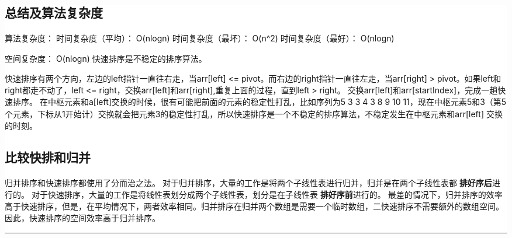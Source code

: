 ## 总结及算法复杂度

算法复杂度：
时间复杂度（平均）： O(nlogn)
时间复杂度（最坏）： O(n^2)
时间复杂度（最好）： O(nlogn)

空间复杂度：  O(nlogn)
快速排序是不稳定的排序算法。

快速排序有两个方向，左边的left指针一直往右走，当arr[left] <= pivot。而右边的right指针一直往左走，当arr[right] > pivot。如果left和right都走不动了，left <= right，交换arr[left]和arr[right],重复上面的过程，直到left > right。 交换arr[left]和arr[startIndex]，完成一趟快速排序。
在中枢元素和a[left]交换的时候，很有可能把前面的元素的稳定性打乱，比如序列为5 3 3 4 3 8 9 10 11，现在中枢元素5和3（第5个元素，下标从1开始计）交换就会把元素3的稳定性打乱，所以快速排序是一个不稳定的排序算法，不稳定发生在中枢元素和arr[left] 交换的时刻。

## 比较快排和归并
归并排序和快速排序都使用了分而治之法。
对于归并排序，大量的工作是将两个子线性表进行归并，归并是在两个子线性表都 **排好序后**进行的。
对于快速排序，大量的工作是将线性表划分成两个子线性表，划分是在子线性表 **排好序前**进行的。 
最差的情况下，归并排序的效率高于快速排序，但是，在平均情况下，两者效率相同。归并排序在归并两个数组是需要一个临时数组，二快速排序不需要额外的数组空间。因此，快速排序的空间效率高于归并排序。

<hr />